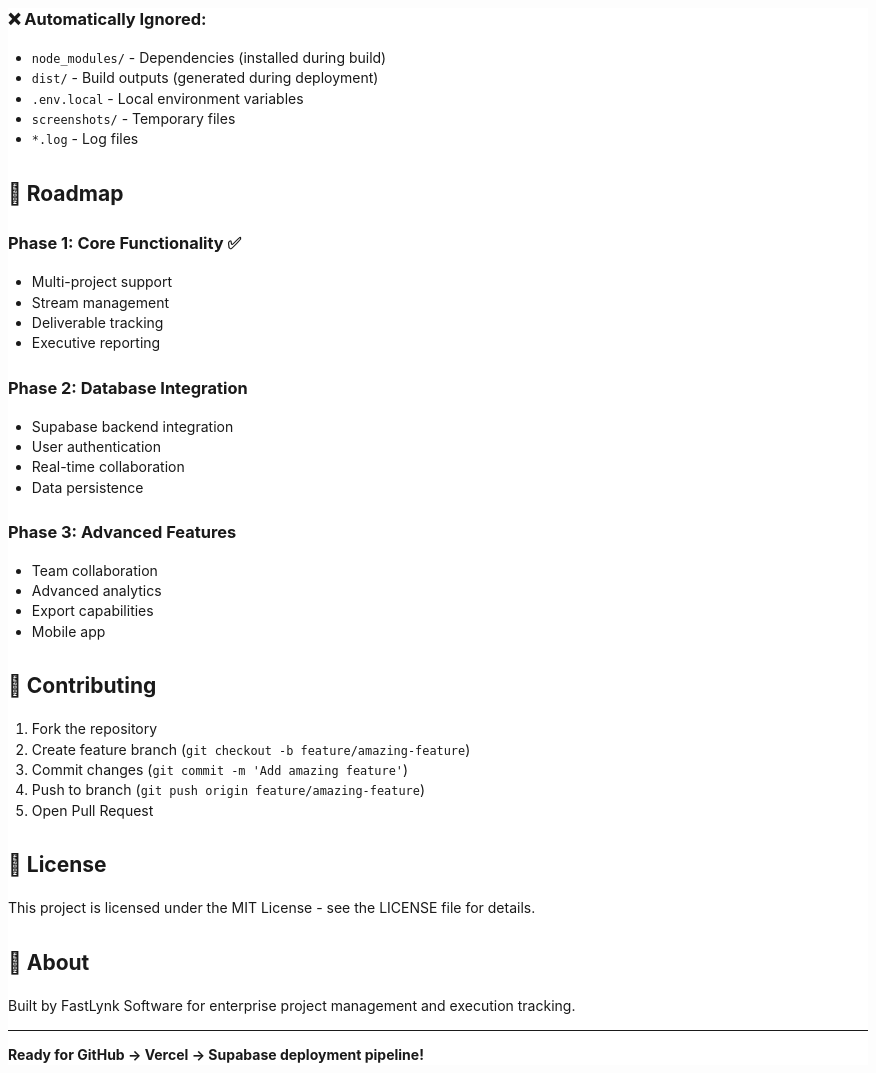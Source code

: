 ### ❌ Automatically Ignored:
- `node_modules/` - Dependencies (installed during build)
- `dist/` - Build outputs (generated during deployment)
- `.env.local` - Local environment variables
- `screenshots/` - Temporary files
- `*.log` - Log files

## 🎯 Roadmap

### Phase 1: Core Functionality ✅
- Multi-project support
- Stream management
- Deliverable tracking
- Executive reporting

### Phase 2: Database Integration
- Supabase backend integration
- User authentication
- Real-time collaboration
- Data persistence

### Phase 3: Advanced Features
- Team collaboration
- Advanced analytics
- Export capabilities
- Mobile app

## 🤝 Contributing

1. Fork the repository
2. Create feature branch (`git checkout -b feature/amazing-feature`)
3. Commit changes (`git commit -m 'Add amazing feature'`)
4. Push to branch (`git push origin feature/amazing-feature`)
5. Open Pull Request

## 📄 License

This project is licensed under the MIT License - see the LICENSE file for details.

## 🏢 About

Built by FastLynk Software for enterprise project management and execution tracking.

---

**Ready for GitHub → Vercel → Supabase deployment pipeline!**

